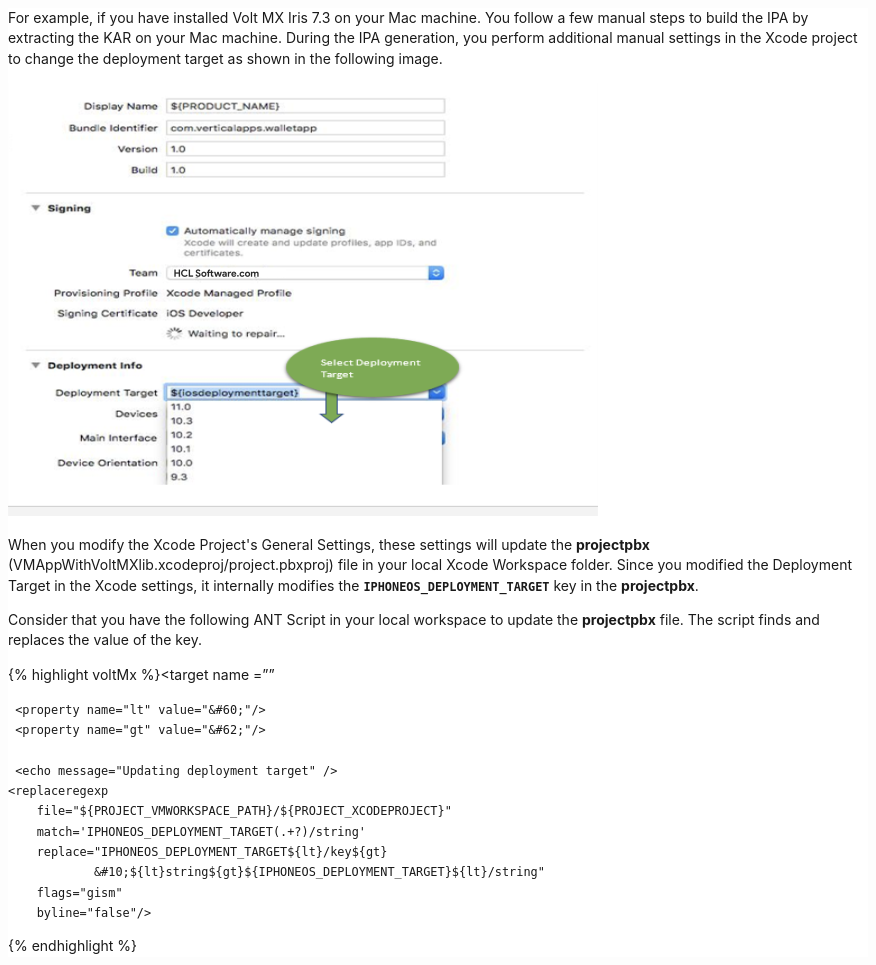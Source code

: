 For example, if you have installed Volt MX Iris 7.3 on your Mac machine. You follow a few manual steps to build the IPA by extracting the KAR on your Mac machine. During the IPA generation, you perform additional manual settings in the Xcode project to change the deployment target as shown in the following image.

![](Resources/Images/Select_Deployment_Target_590x433.png)

When you modify the Xcode Project's General Settings, these settings will update the **projectpbx** (VMAppWithVoltMXlib.xcodeproj/project.pbxproj) file in your local Xcode Workspace folder. Since you modified the Deployment Target in the Xcode settings, it internally modifies the **`IPHONEOS_DEPLOYMENT_TARGET`** key in the **projectpbx**.

Consider that you have the following ANT Script in your local workspace to update the **projectpbx** file. The script finds and replaces the value of the key.

{% highlight voltMx %}<target name =””
<property name="PROJECT_XCODEPROJECT" value="VMAppWithVoltMXlib.xcodeproj/project.pbxproj"/>
	
     <property name="lt" value="&#60;"/>
     <property name="gt" value="&#62;"/>

     <echo message="Updating deployment target" />
    <replaceregexp 
        file="${PROJECT_VMWORKSPACE_PATH}/${PROJECT_XCODEPROJECT}" 
        match='IPHONEOS_DEPLOYMENT_TARGET(.+?)/string' 
        replace="IPHONEOS_DEPLOYMENT_TARGET${lt}/key${gt}
                &#10;${lt}string${gt}${IPHONEOS_DEPLOYMENT_TARGET}${lt}/string" 
        flags="gism" 
        byline="false"/>
</target>

{% endhighlight %}
